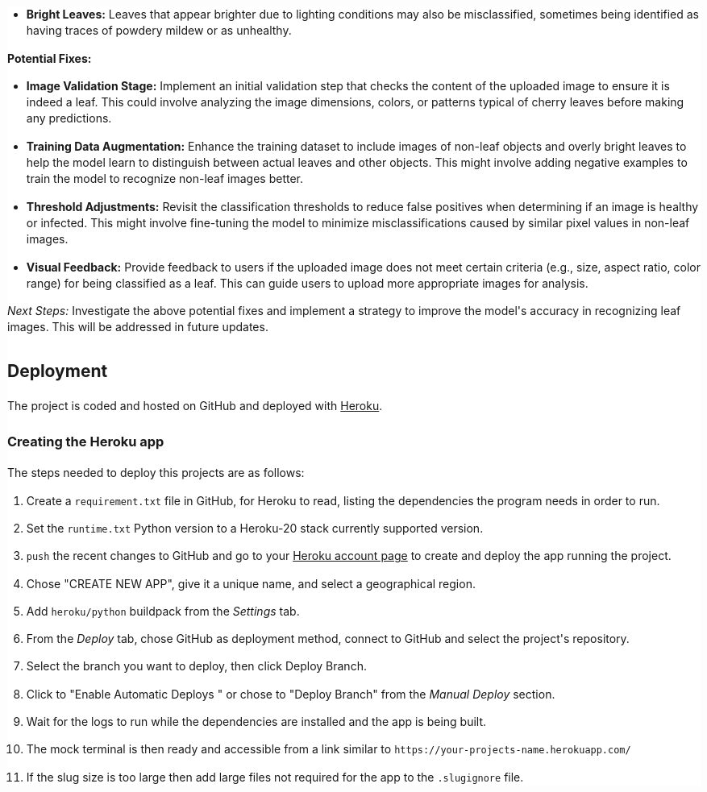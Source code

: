 - **Bright Leaves:** Leaves that appear brighter due to lighting conditions may also be misclassified, sometimes being identified as having traces of powdery mildew or as unhealthy.

**Potential Fixes:**

- **Image Validation Stage:** Implement an initial validation step that checks the content of the uploaded image to ensure it is indeed a leaf. This could involve analyzing the image dimensions, colors, or patterns typical of cherry leaves before making any predictions.

- **Training Data Augmentation:** Enhance the training dataset to include images of non-leaf objects and overly bright leaves to help the model learn to distinguish between actual leaves and other objects. This might involve adding negative examples to train the model to recognize non-leaf images better.

- **Threshold Adjustments:** Revisit the classification thresholds to reduce false positives when determining if an image is healthy or infected. This might involve fine-tuning the model to minimize misclassifications caused by similar pixel values in non-leaf images.

- **Visual Feedback:** Provide feedback to users if the uploaded image does not meet certain criteria (e.g., size, aspect ratio, color range) for being classified as a leaf. This can guide users to upload more appropriate images for analysis.

*Next Steps:* Investigate the above potential fixes and implement a strategy to improve the model's accuracy in recognizing leaf images. This will be addressed in future updates.

## Deployment

The project is coded and hosted on GitHub and deployed with [Heroku](https://www.heroku.com/).

### Creating the Heroku app 
The steps needed to deploy this projects are as follows:

1. Create a `requirement.txt` file in GitHub, for Heroku to read, listing the dependencies the program needs in order to run.

2. Set the `runtime.txt` Python version to a Heroku-20 stack currently supported version.

3. `push` the recent changes to GitHub and go to your [Heroku account page](https://id.heroku.com/login) to create and deploy the app running the project. 

3. Chose "CREATE NEW APP", give it a unique name, and select a geographical region. 

4. Add  `heroku/python` buildpack from the _Settings_ tab.

5. From the _Deploy_ tab, chose GitHub as deployment method, connect to GitHub and select the project's repository. 

6. Select the branch you want to deploy, then click Deploy Branch.

7. Click to "Enable Automatic Deploys " or chose to "Deploy Branch" from the _Manual Deploy_ section. 

8. Wait for the logs to run while the dependencies are installed and the app is being built.

9. The mock terminal is then ready and accessible from a link similar to `https://your-projects-name.herokuapp.com/`

10. If the slug size is too large then add large files not required for the app to the `.slugignore` file.
   